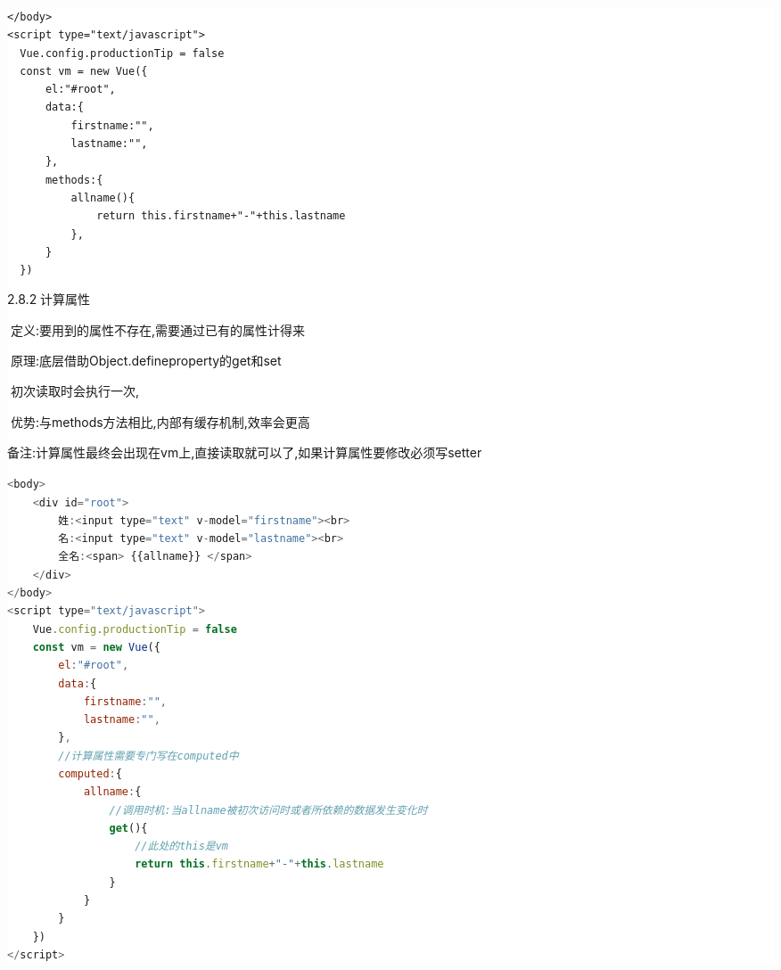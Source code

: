   ```
</body>
<script type="text/javascript">
    Vue.config.productionTip = false
    const vm = new Vue({
        el:"#root",
        data:{
            firstname:"",
            lastname:"",
        },
        methods:{
            allname(){
                return this.firstname+"-"+this.lastname
            },
        }
    })
```

2.8.2 计算属性

​	定义:要用到的属性不存在,需要通过已有的属性计得来

​	原理:底层借助Object.defineproperty的get和set

​	初次读取时会执行一次,

​	优势:与methods方法相比,内部有缓存机制,效率会更高

​	备注:计算属性最终会出现在vm上,直接读取就可以了,如果计算属性要修改必须写setter

```javascript
<body>
    <div id="root">
        姓:<input type="text" v-model="firstname"><br>
        名:<input type="text" v-model="lastname"><br>
        全名:<span> {{allname}} </span>
    </div>
</body>
<script type="text/javascript">
    Vue.config.productionTip = false
    const vm = new Vue({
        el:"#root",
        data:{
            firstname:"",
            lastname:"",
        },
        //计算属性需要专门写在computed中
        computed:{
            allname:{
                //调用时机:当allname被初次访问时或者所依赖的数据发生变化时
                get(){
                    //此处的this是vm
                    return this.firstname+"-"+this.lastname
                }
            }             
        }
    })
</script>
```
